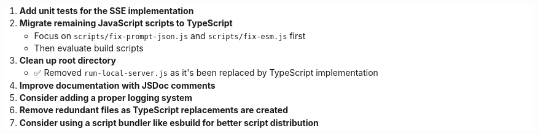 1. **Add unit tests for the SSE implementation**
2. **Migrate remaining JavaScript scripts to TypeScript**
   - Focus on `scripts/fix-prompt-json.js` and `scripts/fix-esm.js` first
   - Then evaluate build scripts 
3. **Clean up root directory**
   - ✅ Removed `run-local-server.js` as it's been replaced by TypeScript implementation
4. **Improve documentation with JSDoc comments**
5. **Consider adding a proper logging system**
6. **Remove redundant files as TypeScript replacements are created**
7. **Consider using a script bundler like esbuild for better script distribution** 